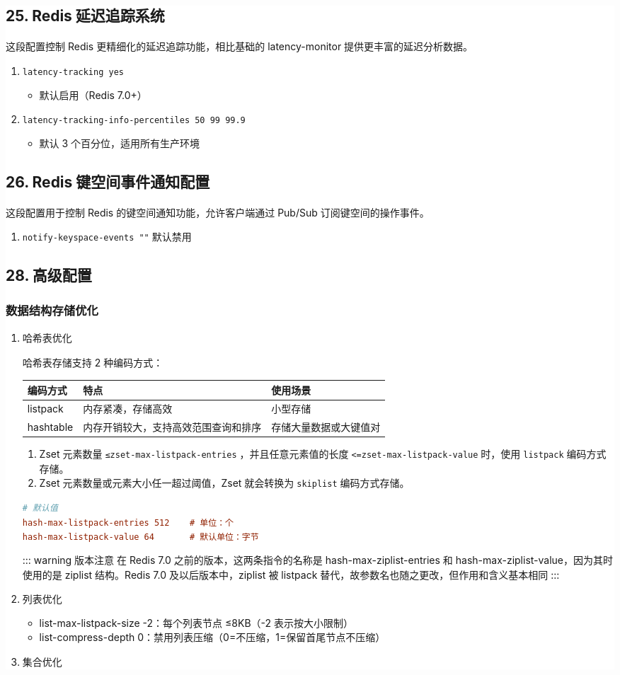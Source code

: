 ## 25. Redis 延迟追踪系统

这段配置控制 Redis 更精细化的延迟追踪功能，相比基础的 latency-monitor 提供更丰富的延迟分析数据。

1. `latency-tracking yes`

    - 默认启用（Redis 7.0+）

2. `latency-tracking-info-percentiles 50 99 99.9`

    - 默认 3 个百分位，适用所有生产环境

## 26. Redis 键空间事件通知配置

这段配置用于控制 Redis 的键空间通知功能，允许客户端通过 Pub/Sub 订阅键空间的操作事件。

1. `notify-keyspace-events ""` 默认禁用

## 28. 高级配置

### 数据结构存储优化

1.  哈希表优化

    哈希表存储支持 2 种编码方式：

    | 编码方式  | 特点                                 | 使用场景               |
    | --------- | ------------------------------------ | ---------------------- |
    | listpack  | 内存紧凑，存储高效                   | 小型存储               |
    | hashtable | 内存开销较大，支持高效范围查询和排序 | 存储大量数据或大键值对 |

    1. Zset 元素数量 `≤zset-max-listpack-entries` ，并且任意元素值的长度 `<=zset-max-listpack-value` 时，使用 `listpack` 编码方式存储。
    2. Zset 元素数量或元素大小任一超过阈值，Zset 就会转换为 `skiplist` 编码方式存储。

    ```ini
    # 默认值
    hash-max-listpack-entries 512    # 单位：个
    hash-max-listpack-value 64       # 默认单位：字节
    ```

    ::: warning 版本注意
    在 Redis 7.0 之前的版本，这两条指令的名称是 hash-max-ziplist-entries 和 hash-max-ziplist-value，因为其时使用的是 ziplist 结构。Redis 7.0 及以后版本中，ziplist 被 listpack 替代，故参数名也随之更改，但作用和含义基本相同
    :::

2.  列表优化

    -   list-max-listpack-size -2：每个列表节点 ≤8KB（-2 表示按大小限制）
    -   list-compress-depth 0：禁用列表压缩（0=不压缩，1=保留首尾节点不压缩）

3.  集合优化
